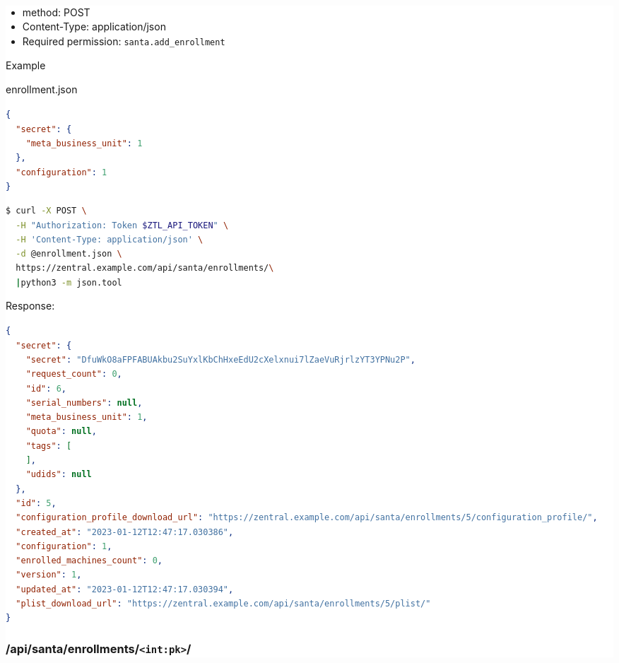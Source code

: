 * method: POST
* Content-Type: application/json
* Required permission: `santa.add_enrollment`

Example

enrollment.json

```json
{
  "secret": {
    "meta_business_unit": 1
  },
  "configuration": 1
}
```

```bash
$ curl -X POST \
  -H "Authorization: Token $ZTL_API_TOKEN" \
  -H 'Content-Type: application/json' \
  -d @enrollment.json \
  https://zentral.example.com/api/santa/enrollments/\
  |python3 -m json.tool
```

Response:

```json
{
  "secret": {
    "secret": "DfuWkO8aFPFABUAkbu2SuYxlKbChHxeEdU2cXelxnui7lZaeVuRjrlzYT3YPNu2P",
    "request_count": 0,
    "id": 6,
    "serial_numbers": null,
    "meta_business_unit": 1,
    "quota": null,
    "tags": [
    ],
    "udids": null
  },
  "id": 5,
  "configuration_profile_download_url": "https://zentral.example.com/api/santa/enrollments/5/configuration_profile/",
  "created_at": "2023-01-12T12:47:17.030386",
  "configuration": 1,
  "enrolled_machines_count": 0,
  "version": 1,
  "updated_at": "2023-01-12T12:47:17.030394",
  "plist_download_url": "https://zentral.example.com/api/santa/enrollments/5/plist/"
}
```

### /api/santa/enrollments/`<int:pk>`/
